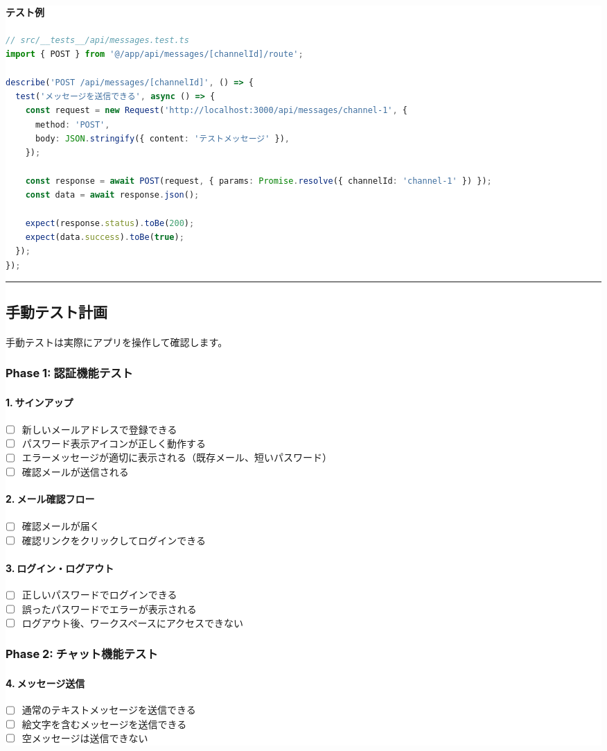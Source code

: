 #### テスト例

```typescript
// src/__tests__/api/messages.test.ts
import { POST } from '@/app/api/messages/[channelId]/route';

describe('POST /api/messages/[channelId]', () => {
  test('メッセージを送信できる', async () => {
    const request = new Request('http://localhost:3000/api/messages/channel-1', {
      method: 'POST',
      body: JSON.stringify({ content: 'テストメッセージ' }),
    });

    const response = await POST(request, { params: Promise.resolve({ channelId: 'channel-1' }) });
    const data = await response.json();

    expect(response.status).toBe(200);
    expect(data.success).toBe(true);
  });
});
```

---

## 手動テスト計画

手動テストは実際にアプリを操作して確認します。

### Phase 1: 認証機能テスト

#### 1. サインアップ
- [ ] 新しいメールアドレスで登録できる
- [ ] パスワード表示アイコンが正しく動作する
- [ ] エラーメッセージが適切に表示される（既存メール、短いパスワード）
- [ ] 確認メールが送信される

#### 2. メール確認フロー
- [ ] 確認メールが届く
- [ ] 確認リンクをクリックしてログインできる

#### 3. ログイン・ログアウト
- [ ] 正しいパスワードでログインできる
- [ ] 誤ったパスワードでエラーが表示される
- [ ] ログアウト後、ワークスペースにアクセスできない

### Phase 2: チャット機能テスト

#### 4. メッセージ送信
- [ ] 通常のテキストメッセージを送信できる
- [ ] 絵文字を含むメッセージを送信できる
- [ ] 空メッセージは送信できない
